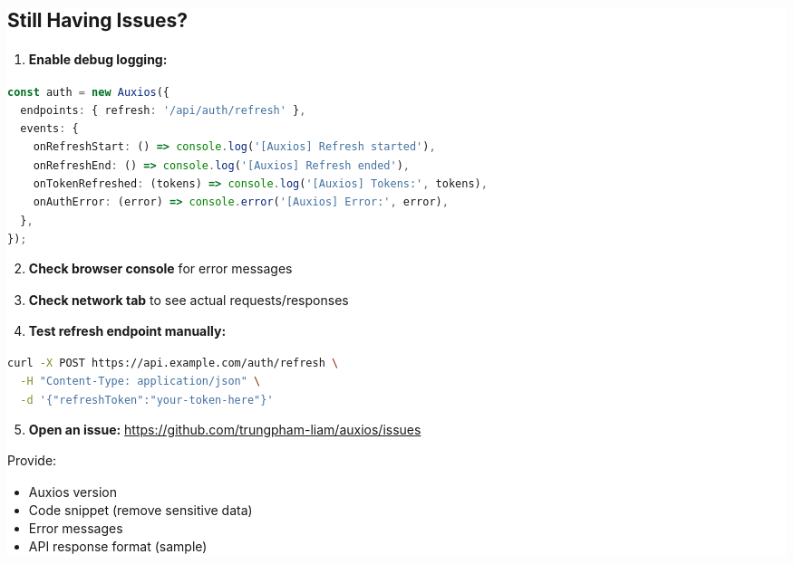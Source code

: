 
## Still Having Issues?

1. **Enable debug logging:**
```typescript
const auth = new Auxios({
  endpoints: { refresh: '/api/auth/refresh' },
  events: {
    onRefreshStart: () => console.log('[Auxios] Refresh started'),
    onRefreshEnd: () => console.log('[Auxios] Refresh ended'),
    onTokenRefreshed: (tokens) => console.log('[Auxios] Tokens:', tokens),
    onAuthError: (error) => console.error('[Auxios] Error:', error),
  },
});
```

2. **Check browser console** for error messages

3. **Check network tab** to see actual requests/responses

4. **Test refresh endpoint manually:**
```bash
curl -X POST https://api.example.com/auth/refresh \
  -H "Content-Type: application/json" \
  -d '{"refreshToken":"your-token-here"}'
```

5. **Open an issue:** https://github.com/trungpham-liam/auxios/issues

Provide:
- Auxios version
- Code snippet (remove sensitive data)
- Error messages
- API response format (sample)
